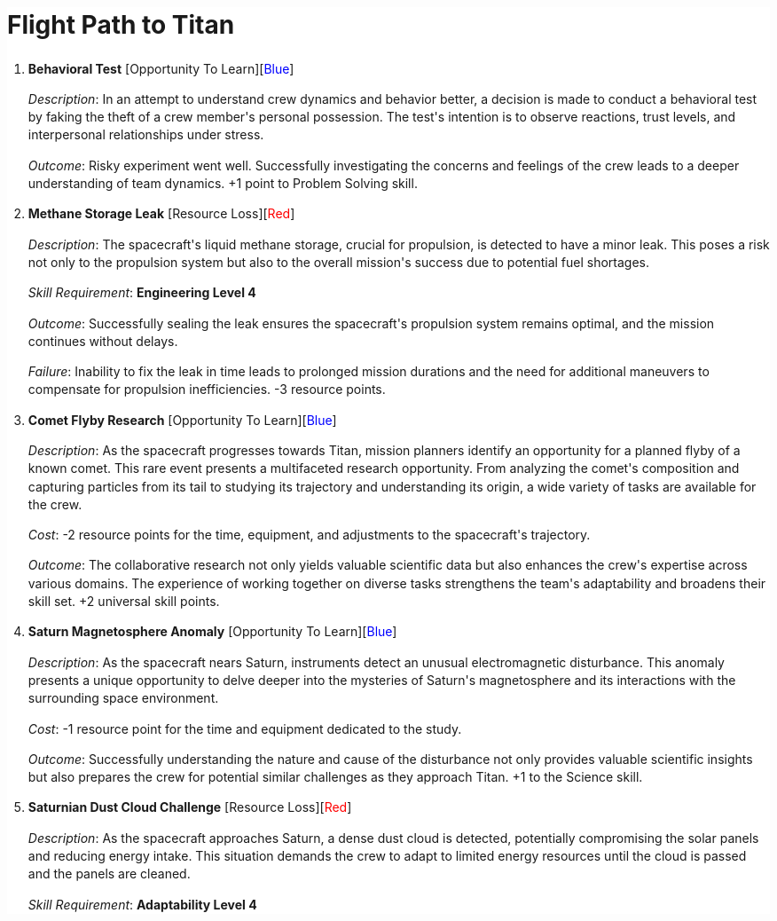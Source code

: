 # Flight Path to Titan

1. **Behavioral Test** [Opportunity To Learn][<span style="color:blue">Blue</span>]

    *Description*: In an attempt to understand crew dynamics and behavior better, a decision is made to conduct a behavioral test by faking the theft of a crew member's personal possession. The test's intention is to observe reactions, trust levels, and interpersonal relationships under stress.

    *Outcome*: Risky experiment went well. Successfully investigating the concerns and feelings of the crew leads to a deeper understanding of team dynamics. +1 point to Problem Solving skill.

2. **Methane Storage Leak** [Resource Loss][<span style="color:red">Red</span>]

    *Description*: The spacecraft's liquid methane storage, crucial for propulsion, is detected to have a minor leak. This poses a risk not only to the propulsion system but also to the overall mission's success due to potential fuel shortages.

    *Skill Requirement*: **Engineering Level 4**

    *Outcome*: Successfully sealing the leak ensures the spacecraft's propulsion system remains optimal, and the mission continues without delays.

    *Failure*: Inability to fix the leak in time leads to prolonged mission durations and the need for additional maneuvers to compensate for propulsion inefficiencies. -3 resource points.

3. **Comet Flyby Research** [Opportunity To Learn][<span style="color:blue">Blue</span>]

    *Description*: As the spacecraft progresses towards Titan, mission planners identify an opportunity for a planned flyby of a known comet. This rare event presents a multifaceted research opportunity. From analyzing the comet's composition and capturing particles from its tail to studying its trajectory and understanding its origin, a wide variety of tasks are available for the crew.

    *Cost*: -2 resource points for the time, equipment, and adjustments to the spacecraft's trajectory.

    *Outcome*: The collaborative research not only yields valuable scientific data but also enhances the crew's expertise across various domains. The experience of working together on diverse tasks strengthens the team's adaptability and broadens their skill set. +2 universal skill points.

4. **Saturn Magnetosphere Anomaly** [Opportunity To Learn][<span style="color:blue">Blue</span>]

    *Description*: As the spacecraft nears Saturn, instruments detect an unusual electromagnetic disturbance. This anomaly presents a unique opportunity to delve deeper into the mysteries of Saturn's magnetosphere and its interactions with the surrounding space environment.

    *Cost*: -1 resource point for the time and equipment dedicated to the study.

    *Outcome*: Successfully understanding the nature and cause of the disturbance not only provides valuable scientific insights but also prepares the crew for potential similar challenges as they approach Titan. +1 to the Science skill.

5. **Saturnian Dust Cloud Challenge** [Resource Loss][<span style="color:red">Red</span>]

    *Description*: As the spacecraft approaches Saturn, a dense dust cloud is detected, potentially compromising the solar panels and reducing energy intake. This situation demands the crew to adapt to limited energy resources until the cloud is passed and the panels are cleaned.

    *Skill Requirement*: **Adaptability Level 4**
